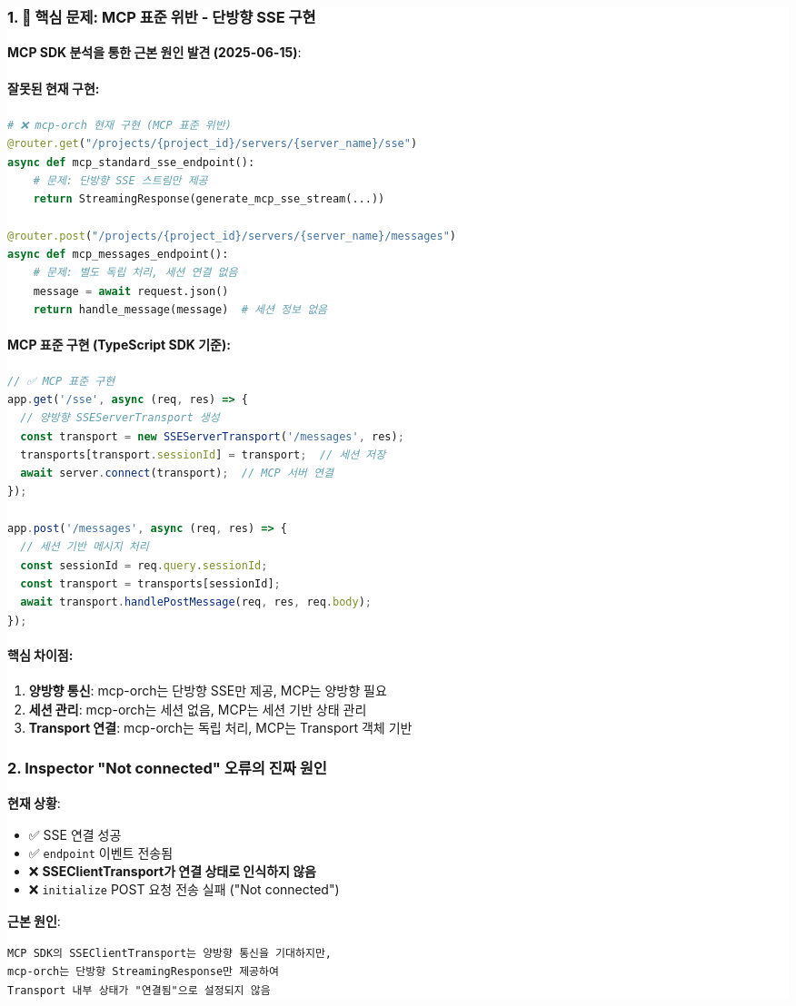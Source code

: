 ### 1. **🚨 핵심 문제: MCP 표준 위반 - 단방향 SSE 구현**

**MCP SDK 분석을 통한 근본 원인 발견 (2025-06-15)**:

#### **잘못된 현재 구현**:
```python
# ❌ mcp-orch 현재 구현 (MCP 표준 위반)
@router.get("/projects/{project_id}/servers/{server_name}/sse")
async def mcp_standard_sse_endpoint():
    # 문제: 단방향 SSE 스트림만 제공
    return StreamingResponse(generate_mcp_sse_stream(...))

@router.post("/projects/{project_id}/servers/{server_name}/messages") 
async def mcp_messages_endpoint():
    # 문제: 별도 독립 처리, 세션 연결 없음
    message = await request.json()
    return handle_message(message)  # 세션 정보 없음
```

#### **MCP 표준 구현 (TypeScript SDK 기준)**:
```typescript
// ✅ MCP 표준 구현
app.get('/sse', async (req, res) => {
  // 양방향 SSEServerTransport 생성
  const transport = new SSEServerTransport('/messages', res);
  transports[transport.sessionId] = transport;  // 세션 저장
  await server.connect(transport);  // MCP 서버 연결
});

app.post('/messages', async (req, res) => {
  // 세션 기반 메시지 처리
  const sessionId = req.query.sessionId;
  const transport = transports[sessionId];
  await transport.handlePostMessage(req, res, req.body);
});
```

#### **핵심 차이점**:
1. **양방향 통신**: mcp-orch는 단방향 SSE만 제공, MCP는 양방향 필요
2. **세션 관리**: mcp-orch는 세션 없음, MCP는 세션 기반 상태 관리
3. **Transport 연결**: mcp-orch는 독립 처리, MCP는 Transport 객체 기반

### 2. **Inspector "Not connected" 오류의 진짜 원인**

**현재 상황**:
- ✅ SSE 연결 성공
- ✅ `endpoint` 이벤트 전송됨  
- ❌ **SSEClientTransport가 연결 상태로 인식하지 않음**
- ❌ `initialize` POST 요청 전송 실패 ("Not connected")

**근본 원인**:
```
MCP SDK의 SSEClientTransport는 양방향 통신을 기대하지만,
mcp-orch는 단방향 StreamingResponse만 제공하여 
Transport 내부 상태가 "연결됨"으로 설정되지 않음
```
